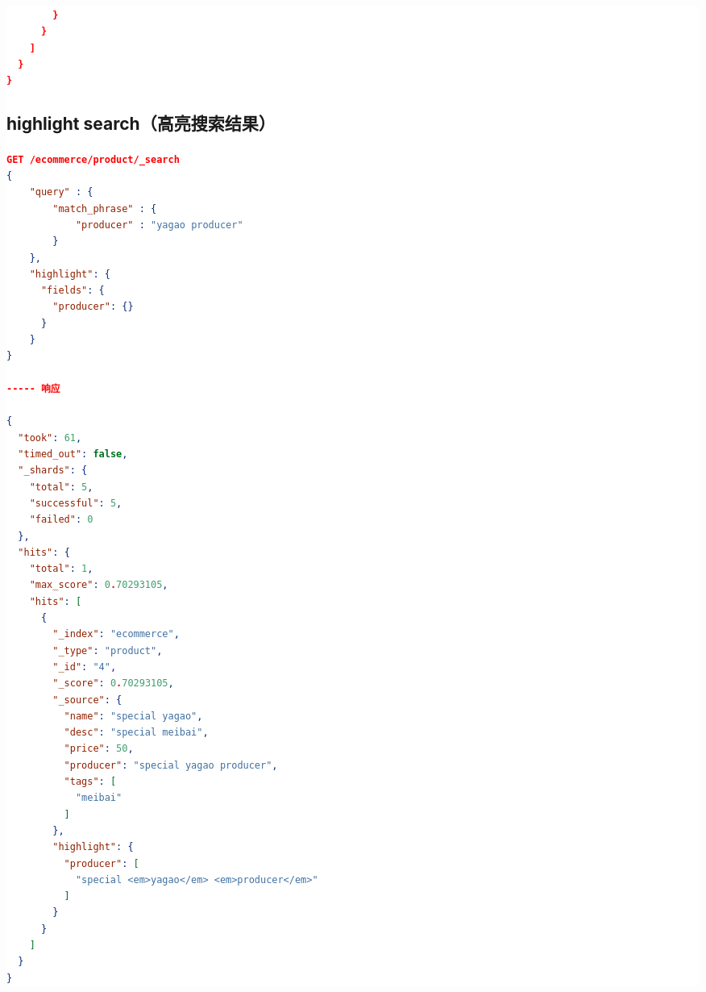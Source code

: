 ```json
        }
      }
    ]
  }
}
```

## highlight search（高亮搜索结果）

```json
GET /ecommerce/product/_search
{
    "query" : {
        "match_phrase" : {
            "producer" : "yagao producer"
        }
    },
    "highlight": {
      "fields": {
        "producer": {}
      }
    }
}

----- 响应

{
  "took": 61,
  "timed_out": false,
  "_shards": {
    "total": 5,
    "successful": 5,
    "failed": 0
  },
  "hits": {
    "total": 1,
    "max_score": 0.70293105,
    "hits": [
      {
        "_index": "ecommerce",
        "_type": "product",
        "_id": "4",
        "_score": 0.70293105,
        "_source": {
          "name": "special yagao",
          "desc": "special meibai",
          "price": 50,
          "producer": "special yagao producer",
          "tags": [
            "meibai"
          ]
        },
        "highlight": {
          "producer": [
            "special <em>yagao</em> <em>producer</em>"
          ]
        }
      }
    ]
  }
}
```
